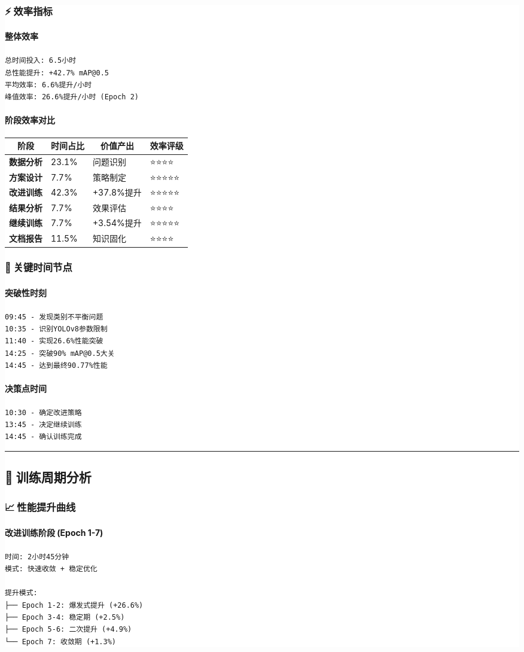 ### ⚡ 效率指标

#### 整体效率
```
总时间投入: 6.5小时
总性能提升: +42.7% mAP@0.5
平均效率: 6.6%提升/小时
峰值效率: 26.6%提升/小时 (Epoch 2)
```

#### 阶段效率对比
| 阶段 | 时间占比 | 价值产出 | 效率评级 |
|------|----------|----------|----------|
| **数据分析** | 23.1% | 问题识别 | ⭐⭐⭐⭐ |
| **方案设计** | 7.7% | 策略制定 | ⭐⭐⭐⭐⭐ |
| **改进训练** | 42.3% | +37.8%提升 | ⭐⭐⭐⭐⭐ |
| **结果分析** | 7.7% | 效果评估 | ⭐⭐⭐⭐ |
| **继续训练** | 7.7% | +3.54%提升 | ⭐⭐⭐⭐⭐ |
| **文档报告** | 11.5% | 知识固化 | ⭐⭐⭐⭐ |

### 🎯 关键时间节点

#### 突破性时刻
```
09:45 - 发现类别不平衡问题
10:35 - 识别YOLOv8参数限制
11:40 - 实现26.6%性能突破
14:25 - 突破90% mAP@0.5大关
14:45 - 达到最终90.77%性能
```

#### 决策点时间
```
10:30 - 确定改进策略
13:45 - 决定继续训练
14:45 - 确认训练完成
```

---

## 🔄 训练周期分析

### 📈 性能提升曲线

#### 改进训练阶段 (Epoch 1-7)
```
时间: 2小时45分钟
模式: 快速收敛 + 稳定优化

提升模式:
├── Epoch 1-2: 爆发式提升 (+26.6%)
├── Epoch 3-4: 稳定期 (+2.5%)
├── Epoch 5-6: 二次提升 (+4.9%)
└── Epoch 7: 收敛期 (+1.3%)
```
